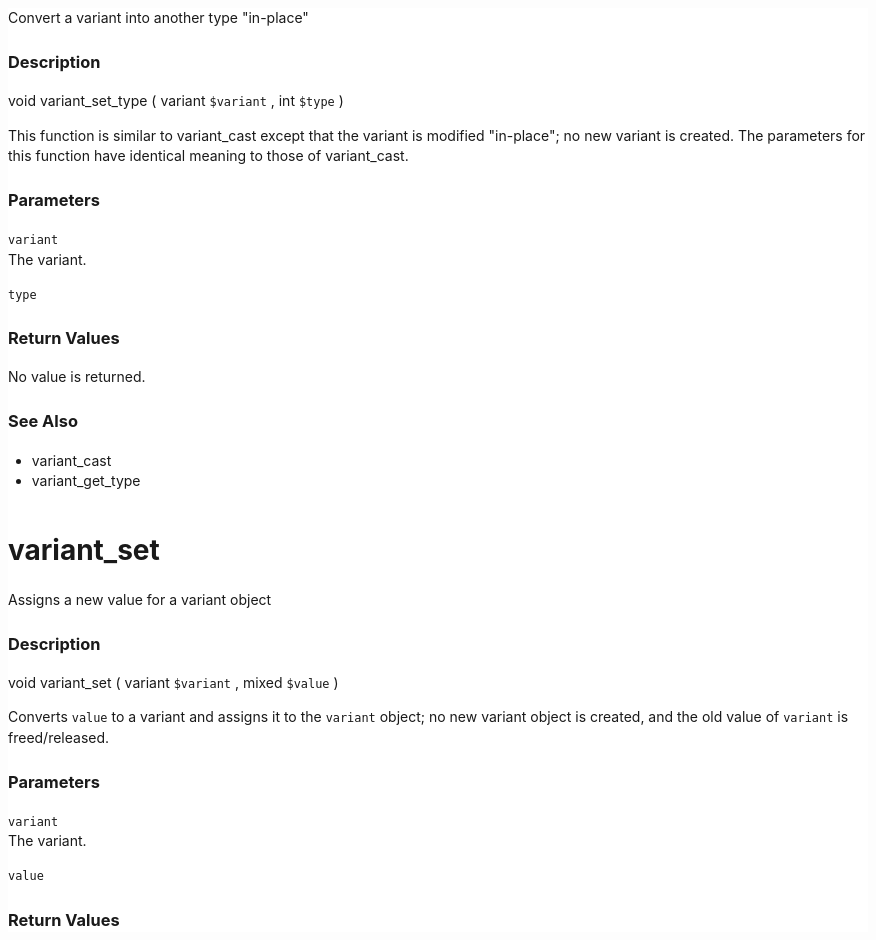Convert a variant into another type "in-place"

### Description

<span class="type">void</span> <span
class="methodname">variant\_set\_type</span> ( <span
class="methodparam"><span class="type">variant</span> `$variant`</span>
, <span class="methodparam"><span class="type">int</span> `$type`</span>
)

This function is similar to <span class="function">variant\_cast</span>
except that the variant is modified "in-place"; no new variant is
created. The parameters for this function have identical meaning to
those of <span class="function">variant\_cast</span>.

### Parameters

`variant`  
The variant.

`type`  

### Return Values

No value is returned.

### See Also

-   <span class="function">variant\_cast</span>
-   <span class="function">variant\_get\_type</span>

variant\_set
============

Assigns a new value for a variant object

### Description

<span class="type">void</span> <span
class="methodname">variant\_set</span> ( <span class="methodparam"><span
class="type">variant</span> `$variant`</span> , <span
class="methodparam"><span class="type">mixed</span> `$value`</span> )

Converts `value` to a variant and assigns it to the `variant` object; no
new variant object is created, and the old value of `variant` is
freed/released.

### Parameters

`variant`  
The variant.

`value`  

### Return Values

